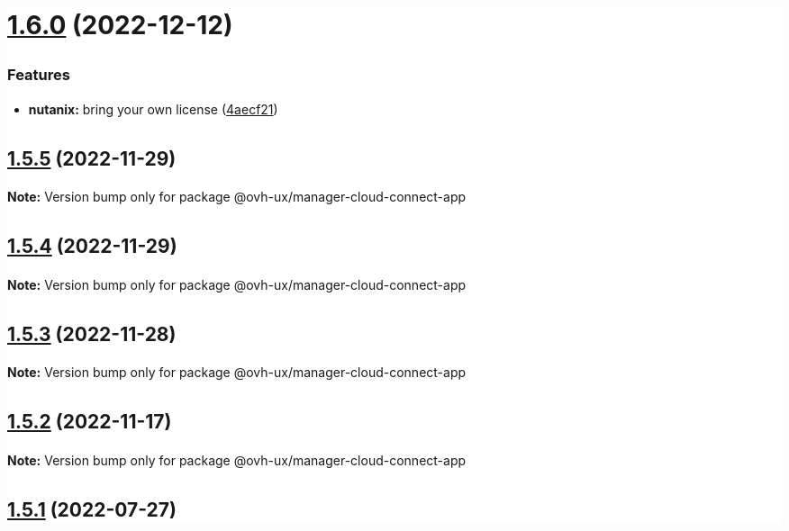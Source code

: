 



# [1.6.0](https://github.com/ovh/manager/compare/@ovh-ux/manager-cloud-connect-app@1.5.5...@ovh-ux/manager-cloud-connect-app@1.6.0) (2022-12-12)


### Features

* **nutanix:** bring your own license ([4aecf21](https://github.com/ovh/manager/commit/4aecf215501541223bd10fd4851a4bac92a4c45f))





## [1.5.5](https://github.com/ovh/manager/compare/@ovh-ux/manager-cloud-connect-app@1.5.4...@ovh-ux/manager-cloud-connect-app@1.5.5) (2022-11-29)

**Note:** Version bump only for package @ovh-ux/manager-cloud-connect-app





## [1.5.4](https://github.com/ovh/manager/compare/@ovh-ux/manager-cloud-connect-app@1.5.3...@ovh-ux/manager-cloud-connect-app@1.5.4) (2022-11-29)

**Note:** Version bump only for package @ovh-ux/manager-cloud-connect-app





## [1.5.3](https://github.com/ovh/manager/compare/@ovh-ux/manager-cloud-connect-app@1.5.2...@ovh-ux/manager-cloud-connect-app@1.5.3) (2022-11-28)

**Note:** Version bump only for package @ovh-ux/manager-cloud-connect-app





## [1.5.2](https://github.com/ovh/manager/compare/@ovh-ux/manager-cloud-connect-app@1.5.1...@ovh-ux/manager-cloud-connect-app@1.5.2) (2022-11-17)

**Note:** Version bump only for package @ovh-ux/manager-cloud-connect-app





## [1.5.1](https://github.com/ovh/manager/compare/@ovh-ux/manager-cloud-connect-app@1.5.0...@ovh-ux/manager-cloud-connect-app@1.5.1) (2022-07-27)

